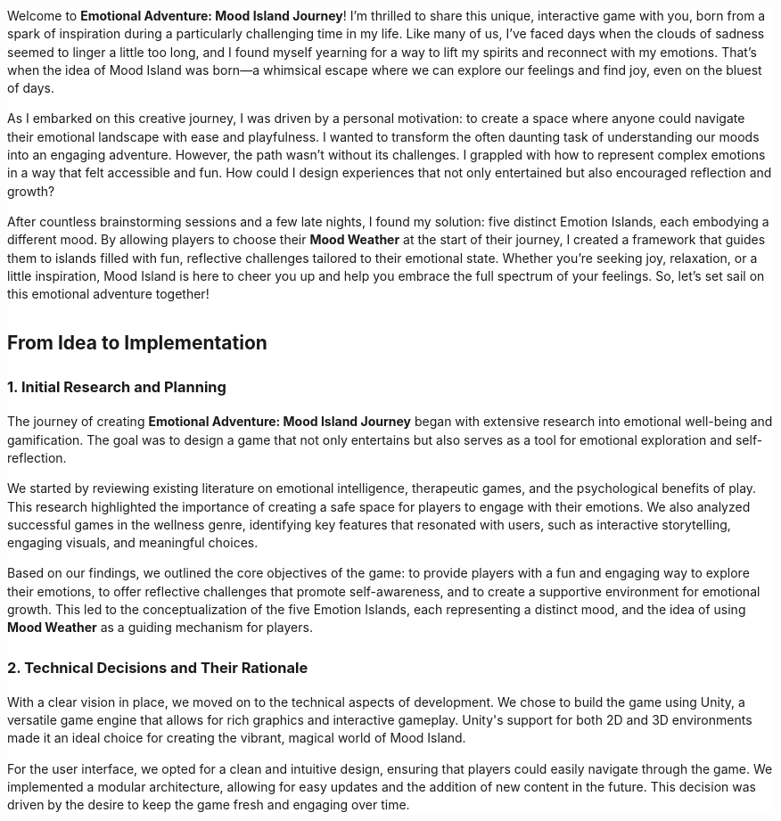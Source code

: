 Welcome to **Emotional Adventure: Mood Island Journey**! I’m thrilled to share this unique, interactive game with you, born from a spark of inspiration during a particularly challenging time in my life. Like many of us, I’ve faced days when the clouds of sadness seemed to linger a little too long, and I found myself yearning for a way to lift my spirits and reconnect with my emotions. That’s when the idea of Mood Island was born—a whimsical escape where we can explore our feelings and find joy, even on the bluest of days.

As I embarked on this creative journey, I was driven by a personal motivation: to create a space where anyone could navigate their emotional landscape with ease and playfulness. I wanted to transform the often daunting task of understanding our moods into an engaging adventure. However, the path wasn’t without its challenges. I grappled with how to represent complex emotions in a way that felt accessible and fun. How could I design experiences that not only entertained but also encouraged reflection and growth?

After countless brainstorming sessions and a few late nights, I found my solution: five distinct Emotion Islands, each embodying a different mood. By allowing players to choose their **Mood Weather** at the start of their journey, I created a framework that guides them to islands filled with fun, reflective challenges tailored to their emotional state. Whether you’re seeking joy, relaxation, or a little inspiration, Mood Island is here to cheer you up and help you embrace the full spectrum of your feelings. So, let’s set sail on this emotional adventure together!

## From Idea to Implementation

### 1. Initial Research and Planning

The journey of creating **Emotional Adventure: Mood Island Journey** began with extensive research into emotional well-being and gamification. The goal was to design a game that not only entertains but also serves as a tool for emotional exploration and self-reflection. 

We started by reviewing existing literature on emotional intelligence, therapeutic games, and the psychological benefits of play. This research highlighted the importance of creating a safe space for players to engage with their emotions. We also analyzed successful games in the wellness genre, identifying key features that resonated with users, such as interactive storytelling, engaging visuals, and meaningful choices.

Based on our findings, we outlined the core objectives of the game: to provide players with a fun and engaging way to explore their emotions, to offer reflective challenges that promote self-awareness, and to create a supportive environment for emotional growth. This led to the conceptualization of the five Emotion Islands, each representing a distinct mood, and the idea of using **Mood Weather** as a guiding mechanism for players.

### 2. Technical Decisions and Their Rationale

With a clear vision in place, we moved on to the technical aspects of development. We chose to build the game using Unity, a versatile game engine that allows for rich graphics and interactive gameplay. Unity's support for both 2D and 3D environments made it an ideal choice for creating the vibrant, magical world of Mood Island.

For the user interface, we opted for a clean and intuitive design, ensuring that players could easily navigate through the game. We implemented a modular architecture, allowing for easy updates and the addition of new content in the future. This decision was driven by the desire to keep the game fresh and engaging over time.
